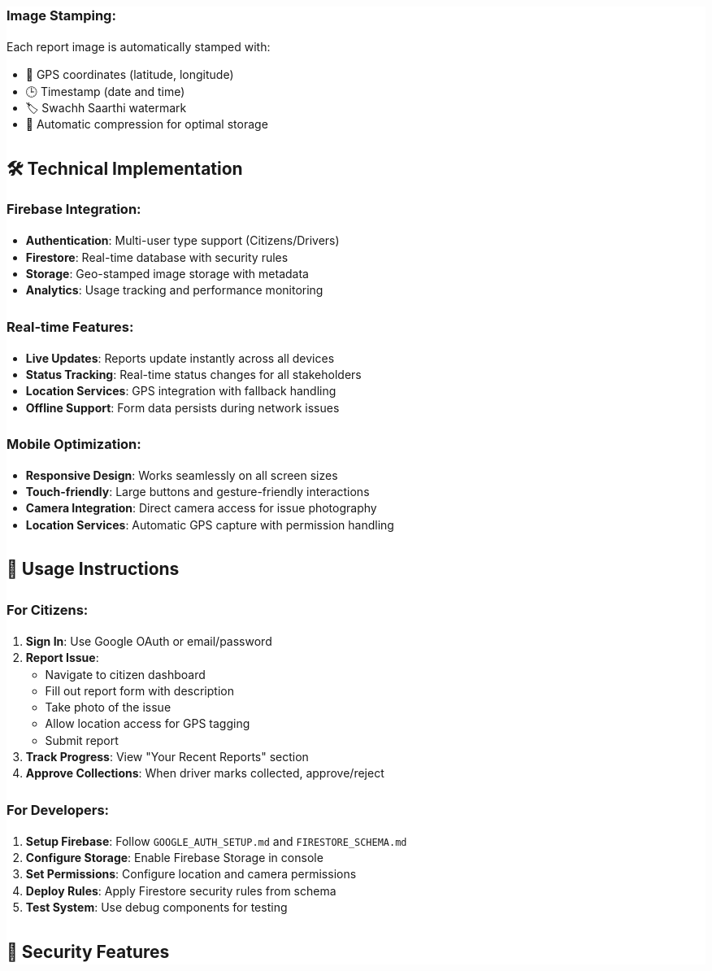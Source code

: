 ### **Image Stamping:**
Each report image is automatically stamped with:
- 📍 GPS coordinates (latitude, longitude)
- 🕒 Timestamp (date and time)
- 🏷️ Swachh Saarthi watermark
- 📱 Automatic compression for optimal storage

## 🛠️ **Technical Implementation**

### **Firebase Integration:**
- **Authentication**: Multi-user type support (Citizens/Drivers)
- **Firestore**: Real-time database with security rules
- **Storage**: Geo-stamped image storage with metadata
- **Analytics**: Usage tracking and performance monitoring

### **Real-time Features:**
- **Live Updates**: Reports update instantly across all devices
- **Status Tracking**: Real-time status changes for all stakeholders
- **Location Services**: GPS integration with fallback handling
- **Offline Support**: Form data persists during network issues

### **Mobile Optimization:**
- **Responsive Design**: Works seamlessly on all screen sizes
- **Touch-friendly**: Large buttons and gesture-friendly interactions
- **Camera Integration**: Direct camera access for issue photography
- **Location Services**: Automatic GPS capture with permission handling

## 📱 **Usage Instructions**

### **For Citizens:**
1. **Sign In**: Use Google OAuth or email/password
2. **Report Issue**: 
   - Navigate to citizen dashboard
   - Fill out report form with description
   - Take photo of the issue
   - Allow location access for GPS tagging
   - Submit report
3. **Track Progress**: View "Your Recent Reports" section
4. **Approve Collections**: When driver marks collected, approve/reject

### **For Developers:**
1. **Setup Firebase**: Follow `GOOGLE_AUTH_SETUP.md` and `FIRESTORE_SCHEMA.md`
2. **Configure Storage**: Enable Firebase Storage in console
3. **Set Permissions**: Configure location and camera permissions
4. **Deploy Rules**: Apply Firestore security rules from schema
5. **Test System**: Use debug components for testing

## 🔐 **Security Features**
